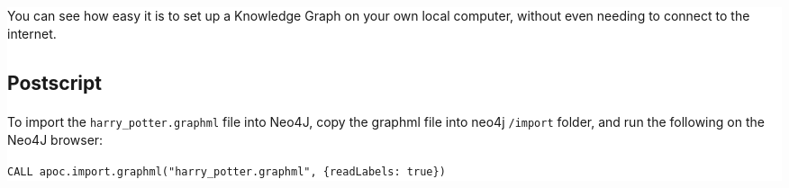 You can see how easy it is to set up a Knowledge Graph on your own local computer, without even needing to connect to the internet. 

## Postscript

To import the `harry_potter.graphml` file into Neo4J, copy the graphml file into neo4j `/import` folder, and run the following on the Neo4J browser:

```
CALL apoc.import.graphml("harry_potter.graphml", {readLabels: true})
```
